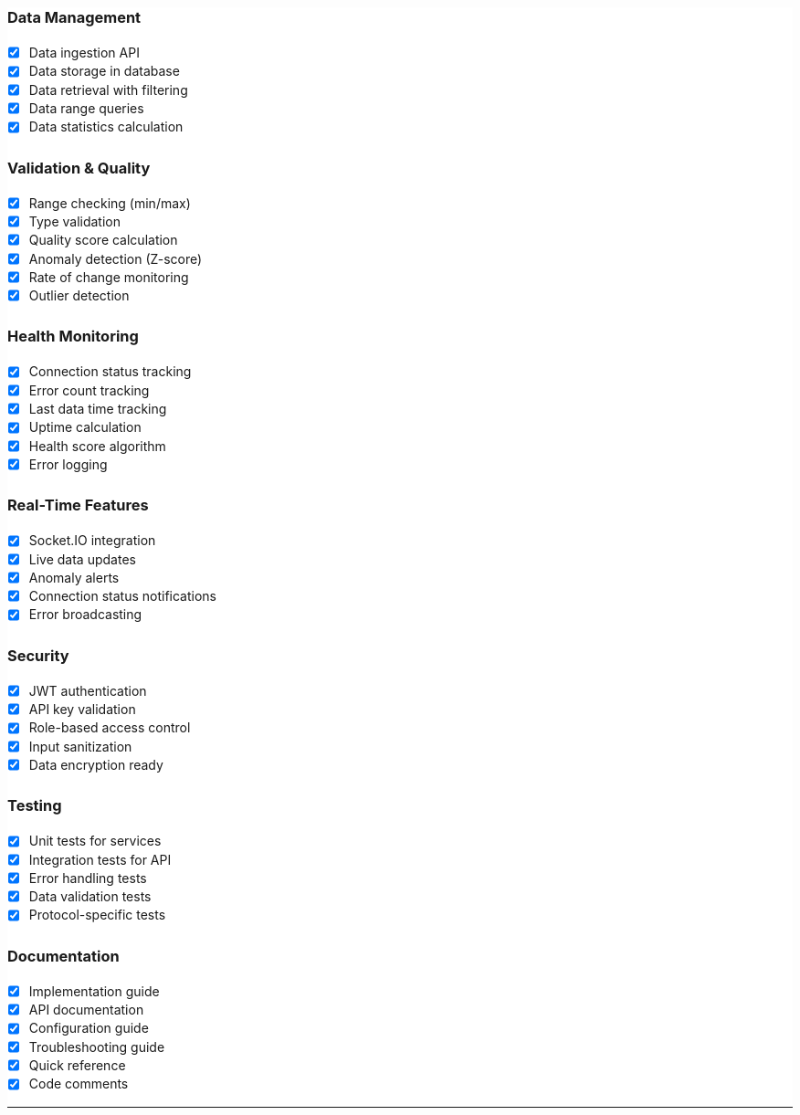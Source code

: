 ### Data Management
- [x] Data ingestion API
- [x] Data storage in database
- [x] Data retrieval with filtering
- [x] Data range queries
- [x] Data statistics calculation

### Validation & Quality
- [x] Range checking (min/max)
- [x] Type validation
- [x] Quality score calculation
- [x] Anomaly detection (Z-score)
- [x] Rate of change monitoring
- [x] Outlier detection

### Health Monitoring
- [x] Connection status tracking
- [x] Error count tracking
- [x] Last data time tracking
- [x] Uptime calculation
- [x] Health score algorithm
- [x] Error logging

### Real-Time Features
- [x] Socket.IO integration
- [x] Live data updates
- [x] Anomaly alerts
- [x] Connection status notifications
- [x] Error broadcasting

### Security
- [x] JWT authentication
- [x] API key validation
- [x] Role-based access control
- [x] Input sanitization
- [x] Data encryption ready

### Testing
- [x] Unit tests for services
- [x] Integration tests for API
- [x] Error handling tests
- [x] Data validation tests
- [x] Protocol-specific tests

### Documentation
- [x] Implementation guide
- [x] API documentation
- [x] Configuration guide
- [x] Troubleshooting guide
- [x] Quick reference
- [x] Code comments

---